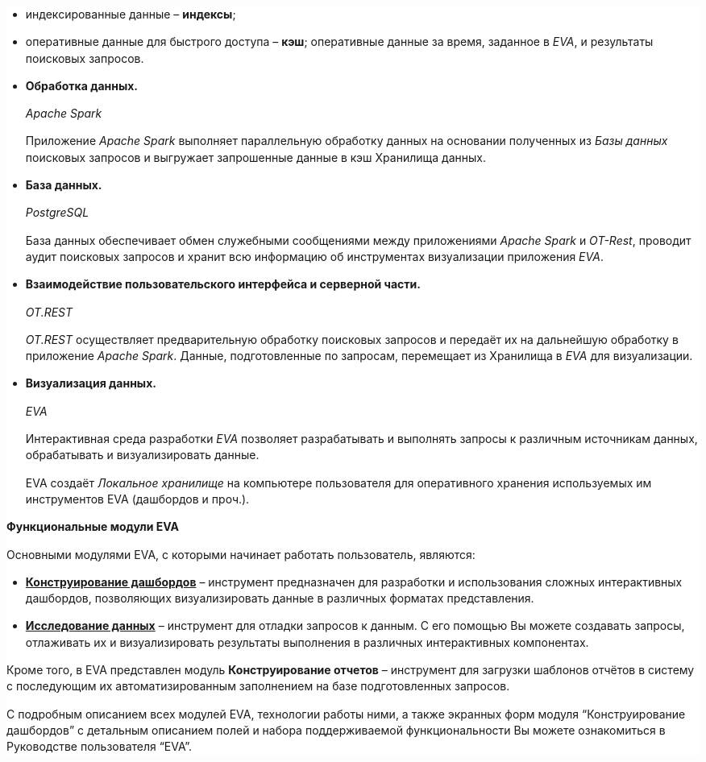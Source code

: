 -   индексированные данные – **индексы**;

-   оперативные данные для быстрого доступа – **кэш**; оперативные данные за
    время, заданное в *EVA*, и результаты поисковых запросов.

-   **Обработка данных.**

    *Apache Spark*

    Приложение *Apache Spark* выполняет параллельную обработку данных на
    основании полученных из *Базы данных* поисковых запросов и выгружает
    запрошенные данные в кэш Хранилища данных.

-   **База данных.**

    *PostgreSQL*

    База данных обеспечивает обмен служебными сообщениями между приложениями
    *Apache Spark* и *OT-Rest*, проводит аудит поисковых запросов и хранит всю
    информацию об инструментах визуализации приложения *EVA*.

-   **Взаимодействие пользовательского интерфейса и серверной части.**

    *ОТ.REST*

    *ОТ.REST* осуществляет предварительную обработку поисковых запросов и
    передаёт их на дальнейшую обработку в приложение *Apache Spark*. Данные,
    подготовленные по запросам, перемещает из Хранилища в *EVA* для
    визуализации.

-   **Визуализация данных.**

    *EVA*

    Интерактивная среда разработки *EVA* позволяет разрабатывать и выполнять
    запросы к различным источникам данных, обрабатывать и визуализировать
    данные.

    EVA создаёт *Локальное хранилище* на компьютере пользователя для
    оперативного хранения используемых им инструментов EVA (дашбордов и проч.).

**Функциональные модули EVA**

Основными модулями EVA, с которыми начинает работать пользователь, являются:

-   [**Конструирование дашбордов**](#конструирование-дашбордов) – инструмент
    предназначен для разработки и использования сложных интерактивных дашбордов,
    позволяющих визуализировать данные в различных форматах представления.

-   [**Исследование данных**](#исследование-данных) – инструмент для отладки
    запросов к данным. С его помощью Вы можете создавать запросы, отлаживать их
    и визуализировать результаты выполнения в различных интерактивных
    компонентах.

Кроме того, в EVA представлен модуль **Конструирование отчетов** – инструмент
для загрузки шаблонов отчётов в систему с последующим их автоматизированным
заполнением на базе подготовленных запросов.

С подробным описанием всех модулей EVA, технологии работы ними, а также экранных
форм модуля “Конструирование дашбордов” с детальным описанием полей и набора
поддерживаемой функциональности Вы можете ознакомиться в Руководстве
пользователя “EVA”.
